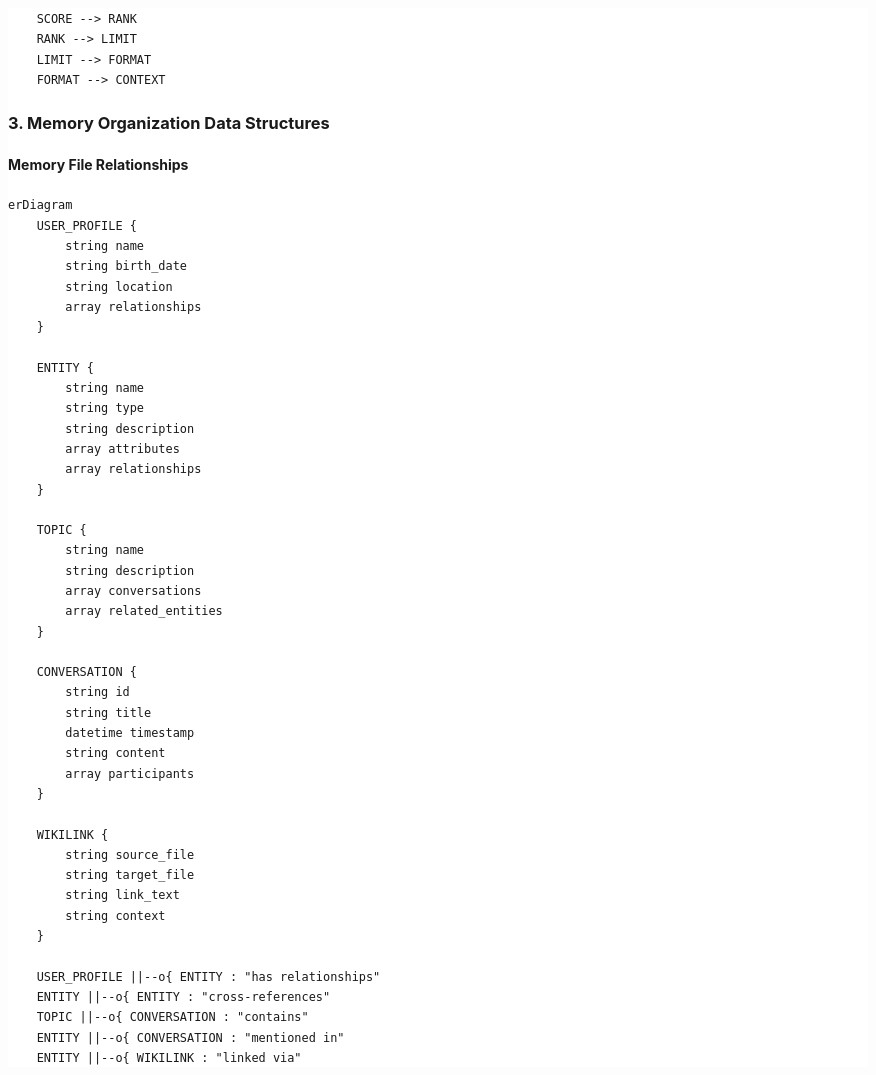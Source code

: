 ```mermaid
    SCORE --> RANK
    RANK --> LIMIT
    LIMIT --> FORMAT
    FORMAT --> CONTEXT
```

### 3. Memory Organization Data Structures

#### Memory File Relationships
```mermaid
erDiagram
    USER_PROFILE {
        string name
        string birth_date
        string location
        array relationships
    }
    
    ENTITY {
        string name
        string type
        string description
        array attributes
        array relationships
    }
    
    TOPIC {
        string name
        string description
        array conversations
        array related_entities
    }
    
    CONVERSATION {
        string id
        string title
        datetime timestamp
        string content
        array participants
    }
    
    WIKILINK {
        string source_file
        string target_file
        string link_text
        string context
    }
    
    USER_PROFILE ||--o{ ENTITY : "has relationships"
    ENTITY ||--o{ ENTITY : "cross-references"
    TOPIC ||--o{ CONVERSATION : "contains"
    ENTITY ||--o{ CONVERSATION : "mentioned in"
    ENTITY ||--o{ WIKILINK : "linked via"
```
